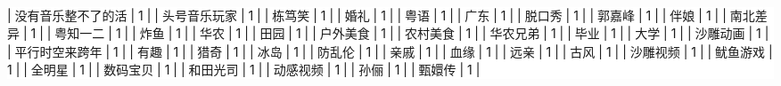 | 没有音乐整不了的活 | 1 |
| 头号音乐玩家 | 1 |
| 栋笃笑 | 1 |
| 婚礼 | 1 |
| 粤语 | 1 |
| 广东 | 1 |
| 脱口秀 | 1 |
| 郭嘉峰 | 1 |
| 伴娘 | 1 |
| 南北差异 | 1 |
| 粤知一二 | 1 |
| 炸鱼 | 1 |
| 华农 | 1 |
| 田园 | 1 |
| 户外美食 | 1 |
| 农村美食 | 1 |
| 华农兄弟 | 1 |
| 毕业 | 1 |
| 大学 | 1 |
| 沙雕动画 | 1 |
| 平行时空来跨年 | 1 |
| 有趣 | 1 |
| 猎奇 | 1 |
| 冰岛 | 1 |
| 防乱伦 | 1 |
| 亲戚 | 1 |
| 血缘 | 1 |
| 远亲 | 1 |
| 古风 | 1 |
| 沙雕视频 | 1 |
| 鱿鱼游戏 | 1 |
| 全明星 | 1 |
| 数码宝贝 | 1 |
| 和田光司 | 1 |
| 动感视频 | 1 |
| 孙俪 | 1 |
| 甄嬛传 | 1 |